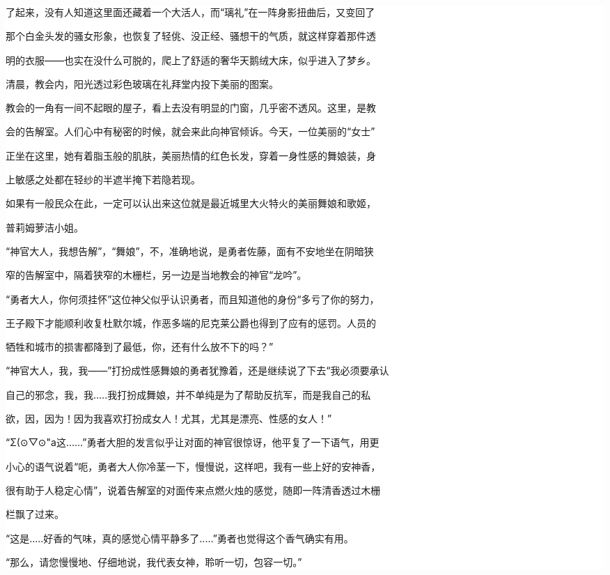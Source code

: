 了起来，没有人知道这里面还藏着一个大活人，而“璃礼”在一阵身影扭曲后，又变回了

那个白金头发的骚女形象，也恢复了轻佻、没正经、骚想干的气质，就这样穿着那件透

明的衣服——也实在没什么可脱的，爬上了舒适的奢华天鹅绒大床，似乎进入了梦乡。



清晨，教会内，阳光透过彩色玻璃在礼拜堂内投下美丽的图案。



教会的一角有一间不起眼的屋子，看上去没有明显的门窗，几乎密不透风。这里，是教

会的告解室。人们心中有秘密的时候，就会来此向神官倾诉。今天，一位美丽的“女士”

正坐在这里，她有着脂玉般的肌肤，美丽热情的红色长发，穿着一身性感的舞娘装，身

上敏感之处都在轻纱的半遮半掩下若隐若现。





如果有一般民众在此，一定可以认出来这位就是最近城里大火特火的美丽舞娘和歌姬，

普莉姆萝洁小姐。





“神官大人，我想告解”，“舞娘”，不，准确地说，是勇者佐藤，面有不安地坐在阴暗狭

窄的告解室中，隔着狭窄的木栅栏，另一边是当地教会的神官“龙吟”。





“勇者大人，你何须挂怀”这位神父似乎认识勇者，而且知道他的身份“多亏了你的努力，

王子殿下才能顺利收复杜默尔城，作恶多端的尼克莱公爵也得到了应有的惩罚。人员的

牺牲和城市的损害都降到了最低，你，还有什么放不下的吗？”



“神官大人，我，我——”打扮成性感舞娘的勇者犹豫着，还是继续说了下去“我必须要承认

自己的邪念，我，我.....我打扮成舞娘，并不单纯是为了帮助反抗军，而是我自己的私

欲，因，因为！因为我喜欢打扮成女人！尤其，尤其是漂亮、性感的女人！”





“Σ(⊙▽⊙"a这......”勇者大胆的发言似乎让对面的神官很惊讶，他平复了一下语气，用更

小心的语气说着“呃，勇者大人你冷茎一下，慢慢说，这样吧，我有一些上好的安神香，

很有助于人稳定心情”，说着告解室的对面传来点燃火烛的感觉，随即一阵清香透过木栅

栏飘了过来。





“这是.....好香的气味，真的感觉心情平静多了.....”勇者也觉得这个香气确实有用。

“那么，请您慢慢地、仔细地说，我代表女神，聆听一切，包容一切。”
